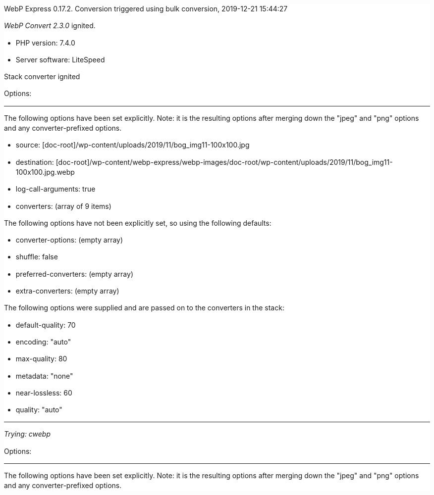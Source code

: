 WebP Express 0.17.2. Conversion triggered using bulk conversion, 2019-12-21 15:44:27


*WebP Convert 2.3.0*  ignited.

- PHP version: 7.4.0

- Server software: LiteSpeed


Stack converter ignited


Options:

------------

The following options have been set explicitly. Note: it is the resulting options after merging down the "jpeg" and "png" options and any converter-prefixed options.

- source: [doc-root]/wp-content/uploads/2019/11/bog_img11-100x100.jpg

- destination: [doc-root]/wp-content/webp-express/webp-images/doc-root/wp-content/uploads/2019/11/bog_img11-100x100.jpg.webp

- log-call-arguments: true

- converters: (array of 9 items)


The following options have not been explicitly set, so using the following defaults:

- converter-options: (empty array)

- shuffle: false

- preferred-converters: (empty array)

- extra-converters: (empty array)


The following options were supplied and are passed on to the converters in the stack:

- default-quality: 70

- encoding: "auto"

- max-quality: 80

- metadata: "none"

- near-lossless: 60

- quality: "auto"

------------



*Trying: cwebp* 


Options:

------------

The following options have been set explicitly. Note: it is the resulting options after merging down the "jpeg" and "png" options and any converter-prefixed options.
